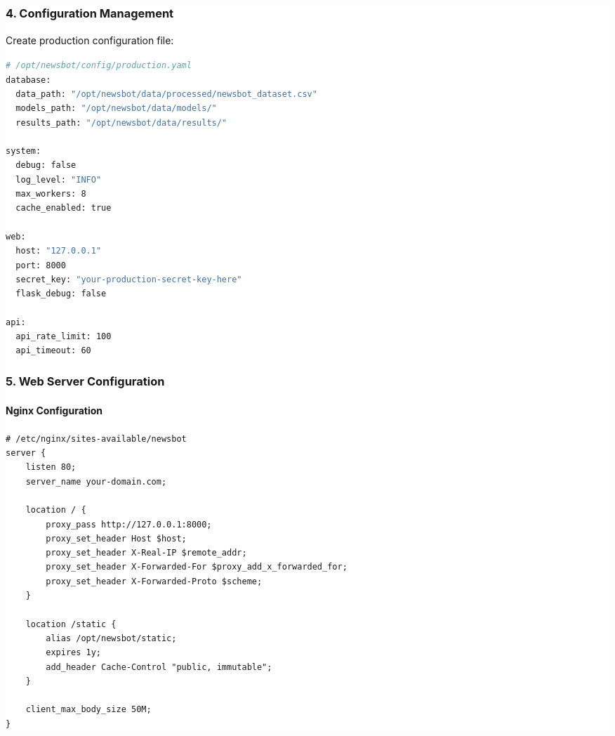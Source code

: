 ### 4. Configuration Management

Create production configuration file:

```bash
# /opt/newsbot/config/production.yaml
database:
  data_path: "/opt/newsbot/data/processed/newsbot_dataset.csv"
  models_path: "/opt/newsbot/data/models/"
  results_path: "/opt/newsbot/data/results/"

system:
  debug: false
  log_level: "INFO"
  max_workers: 8
  cache_enabled: true

web:
  host: "127.0.0.1"
  port: 8000
  secret_key: "your-production-secret-key-here"
  flask_debug: false

api:
  api_rate_limit: 100
  api_timeout: 60
```

### 5. Web Server Configuration

#### Nginx Configuration
```nginx
# /etc/nginx/sites-available/newsbot
server {
    listen 80;
    server_name your-domain.com;

    location / {
        proxy_pass http://127.0.0.1:8000;
        proxy_set_header Host $host;
        proxy_set_header X-Real-IP $remote_addr;
        proxy_set_header X-Forwarded-For $proxy_add_x_forwarded_for;
        proxy_set_header X-Forwarded-Proto $scheme;
    }

    location /static {
        alias /opt/newsbot/static;
        expires 1y;
        add_header Cache-Control "public, immutable";
    }

    client_max_body_size 50M;
}
```
